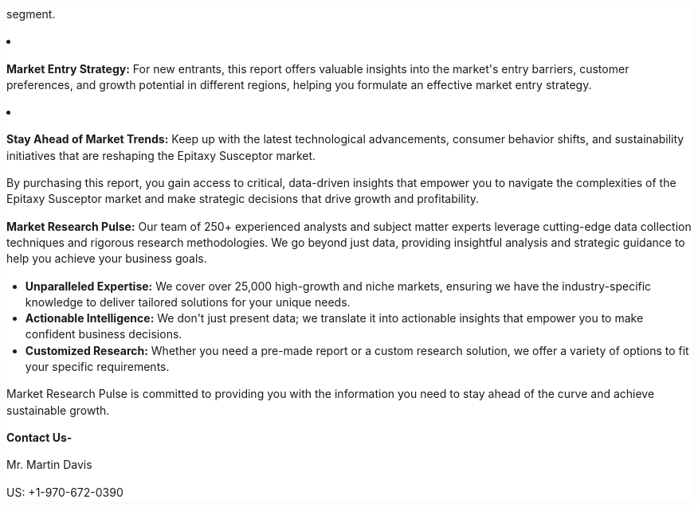 segment.</p></li><li><p><strong>Market Entry Strategy:</strong> For new entrants, this report offers valuable insights into the market's entry barriers, customer preferences, and growth potential in different regions, helping you formulate an effective market entry strategy.</p></li><li><p><strong>Stay Ahead of Market Trends:</strong> Keep up with the latest technological advancements, consumer behavior shifts, and sustainability initiatives that are reshaping the Epitaxy Susceptor market.</p></li></ol><p>By purchasing this report, you gain access to critical, data-driven insights that empower you to navigate the complexities of the Epitaxy Susceptor market and make strategic decisions that drive growth and profitability.</p><p><strong>Market Research Pulse:</strong>&nbsp;Our team of 250+ experienced analysts and subject matter experts leverage cutting-edge data collection techniques and rigorous research methodologies. We go beyond just data, providing insightful analysis and strategic guidance to help you achieve your business goals.</p><ul><li><strong>Unparalleled Expertise:</strong>&nbsp;We cover over 25,000 high-growth and niche markets, ensuring we have the industry-specific knowledge to deliver tailored solutions for your unique needs.</li><li><strong>Actionable Intelligence:</strong>&nbsp;We don't just present data; we translate it into actionable insights that empower you to make confident business decisions.</li><li><strong>Customized Research:</strong>&nbsp;Whether you need a pre-made report or a custom research solution, we offer a variety of options to fit your specific requirements.</li></ul><p>Market Research Pulse is committed to providing you with the information you need to stay ahead of the curve and achieve sustainable growth.</p><p><strong>Contact Us-</strong></p><p>Mr. Martin Davis</p><p>US: +1-970-672-0390</p>
